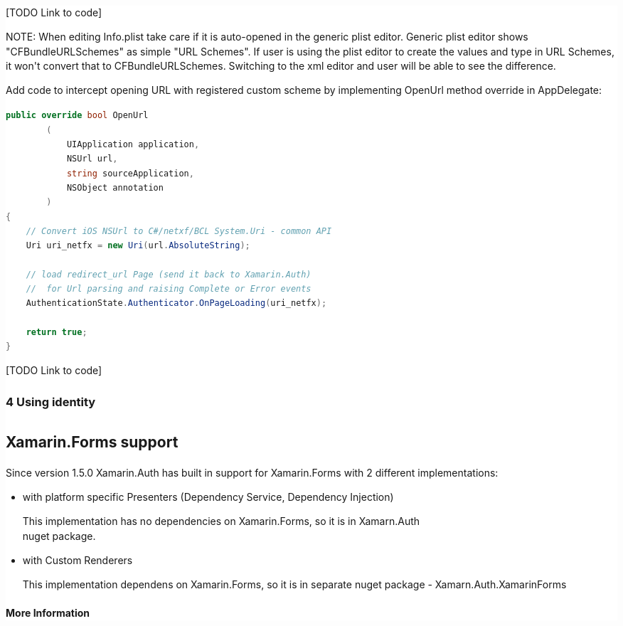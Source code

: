 [TODO Link to code]


NOTE:
When editing Info.plist take care if it is auto-opened in the generic plist editor.
Generic plist editor shows "CFBundleURLSchemes" as simple "URL Schemes".
If user is using the plist editor to create the values and type in URL Schemes, 
it won't convert that to CFBundleURLSchemes.
Switching to the xml editor and user will be able to see the difference.


Add code to intercept opening URL with registered custom scheme by implementing
OpenUrl method override in AppDelegate:

```csharp
public override bool OpenUrl
		(
			UIApplication application,
			NSUrl url,
			string sourceApplication,
			NSObject annotation
		)
{
	// Convert iOS NSUrl to C#/netxf/BCL System.Uri - common API
	Uri uri_netfx = new Uri(url.AbsoluteString);

	// load redirect_url Page (send it back to Xamarin.Auth)
	//	for Url parsing and raising Complete or Error events
	AuthenticationState.Authenticator.OnPageLoading(uri_netfx);

	return true;
}
```

[TODO Link to code]

### 4 Using identity

## Xamarin.Forms support

Since version 1.5.0 Xamarin.Auth has built in support for Xamarin.Forms with 2 
different implementations:

*	with platform specific Presenters (Dependency Service, Dependency Injection)	

	This implementation has no dependencies on Xamarin.Forms, so it is in Xamarn.Auth	
	nuget package.
	
*	with Custom Renderers 

	This implementation dependens on Xamarin.Forms, so it is in separate nuget 
	package - Xamarn.Auth.XamarinForms	
	

	
#### More Information
    

[7]: https://jenkins.mono-project.com/view/Components/job/Components-XamarinAuth/badge/icon
[8]: https://jenkins.mono-project.com/view/Components/job/Components-XamarinAuth